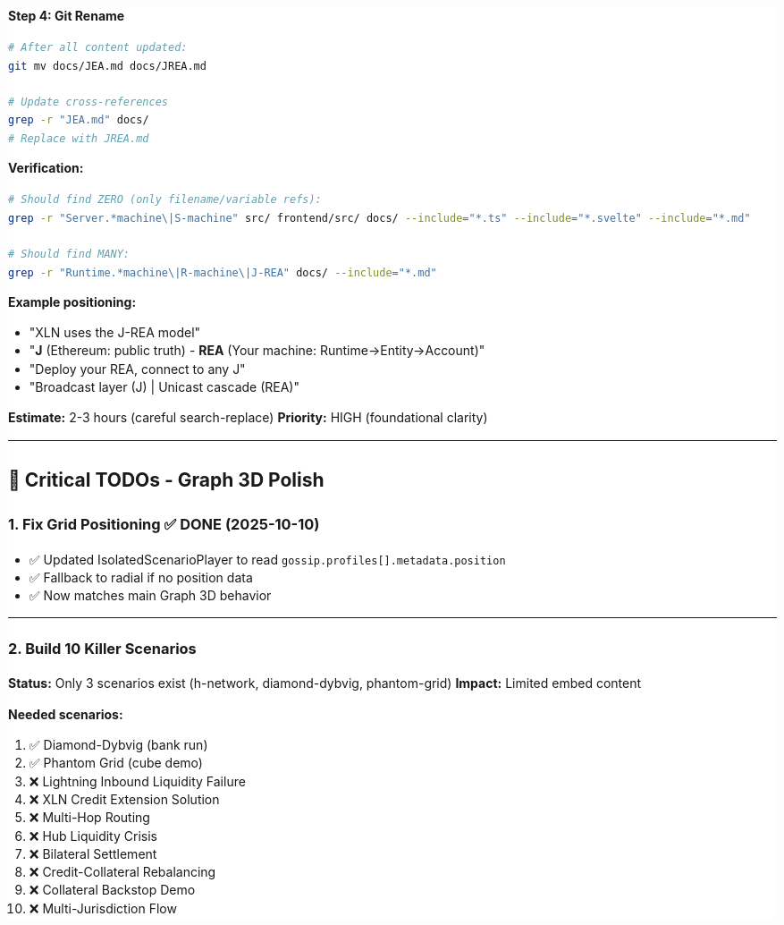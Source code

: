 **Step 4: Git Rename**
```bash
# After all content updated:
git mv docs/JEA.md docs/JREA.md

# Update cross-references
grep -r "JEA.md" docs/
# Replace with JREA.md
```

**Verification:**
```bash
# Should find ZERO (only filename/variable refs):
grep -r "Server.*machine\|S-machine" src/ frontend/src/ docs/ --include="*.ts" --include="*.svelte" --include="*.md"

# Should find MANY:
grep -r "Runtime.*machine\|R-machine\|J-REA" docs/ --include="*.md"
```

**Example positioning:**
- "XLN uses the J-REA model"
- "**J** (Ethereum: public truth) - **REA** (Your machine: Runtime→Entity→Account)"
- "Deploy your REA, connect to any J"
- "Broadcast layer (J) | Unicast cascade (REA)"

**Estimate:** 2-3 hours (careful search-replace)
**Priority:** HIGH (foundational clarity)

---

## 🔴 Critical TODOs - Graph 3D Polish

### **1. Fix Grid Positioning** ✅ DONE (2025-10-10)
- ✅ Updated IsolatedScenarioPlayer to read `gossip.profiles[].metadata.position`
- ✅ Fallback to radial if no position data
- ✅ Now matches main Graph 3D behavior

---

### **2. Build 10 Killer Scenarios**

**Status:** Only 3 scenarios exist (h-network, diamond-dybvig, phantom-grid)
**Impact:** Limited embed content

**Needed scenarios:**
1. ✅ Diamond-Dybvig (bank run)
2. ✅ Phantom Grid (cube demo)
3. ❌ Lightning Inbound Liquidity Failure
4. ❌ XLN Credit Extension Solution
5. ❌ Multi-Hop Routing
6. ❌ Hub Liquidity Crisis
7. ❌ Bilateral Settlement
8. ❌ Credit-Collateral Rebalancing
9. ❌ Collateral Backstop Demo
10. ❌ Multi-Jurisdiction Flow
